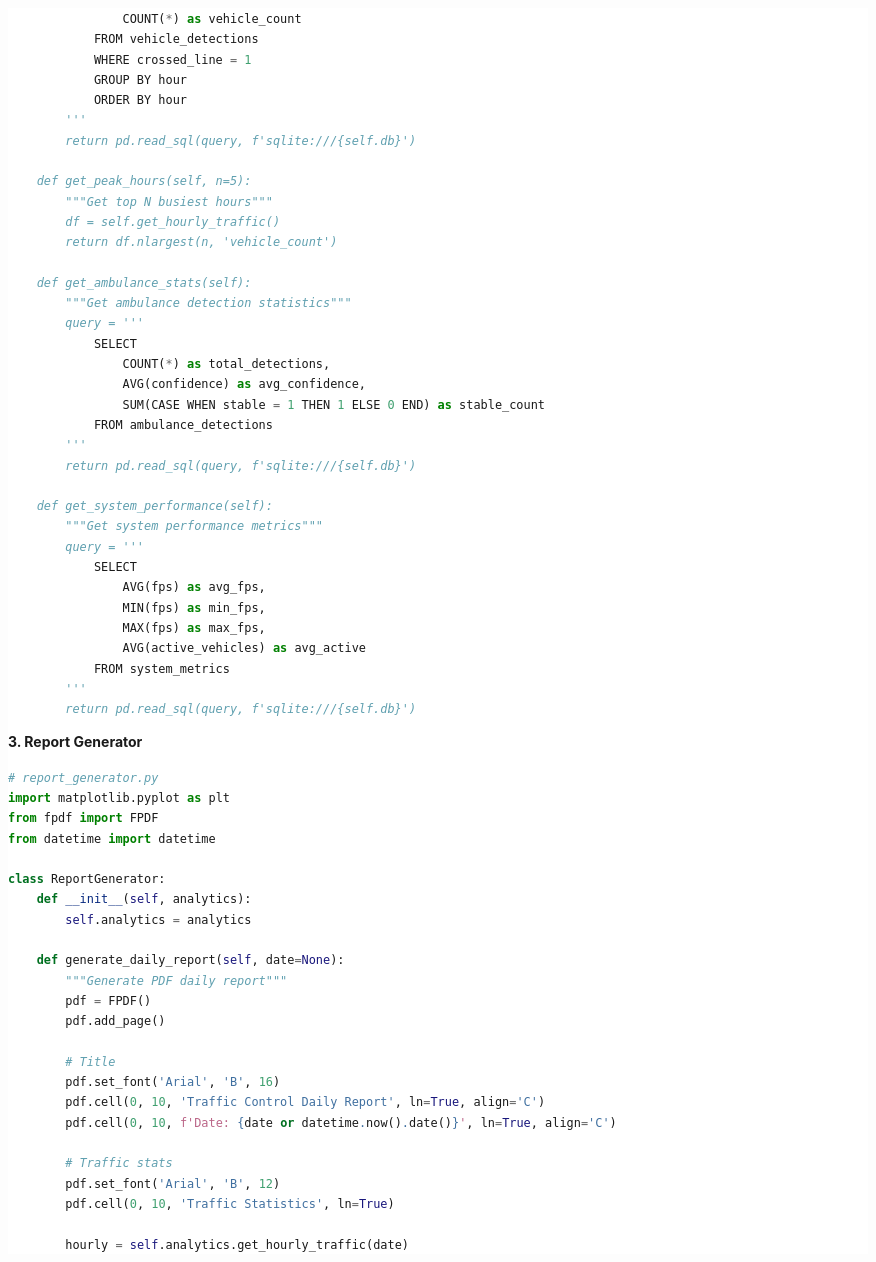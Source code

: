 ```python
                COUNT(*) as vehicle_count
            FROM vehicle_detections
            WHERE crossed_line = 1
            GROUP BY hour
            ORDER BY hour
        '''
        return pd.read_sql(query, f'sqlite:///{self.db}')

    def get_peak_hours(self, n=5):
        """Get top N busiest hours"""
        df = self.get_hourly_traffic()
        return df.nlargest(n, 'vehicle_count')

    def get_ambulance_stats(self):
        """Get ambulance detection statistics"""
        query = '''
            SELECT
                COUNT(*) as total_detections,
                AVG(confidence) as avg_confidence,
                SUM(CASE WHEN stable = 1 THEN 1 ELSE 0 END) as stable_count
            FROM ambulance_detections
        '''
        return pd.read_sql(query, f'sqlite:///{self.db}')

    def get_system_performance(self):
        """Get system performance metrics"""
        query = '''
            SELECT
                AVG(fps) as avg_fps,
                MIN(fps) as min_fps,
                MAX(fps) as max_fps,
                AVG(active_vehicles) as avg_active
            FROM system_metrics
        '''
        return pd.read_sql(query, f'sqlite:///{self.db}')
```

**3. Report Generator**

```python
# report_generator.py
import matplotlib.pyplot as plt
from fpdf import FPDF
from datetime import datetime

class ReportGenerator:
    def __init__(self, analytics):
        self.analytics = analytics

    def generate_daily_report(self, date=None):
        """Generate PDF daily report"""
        pdf = FPDF()
        pdf.add_page()

        # Title
        pdf.set_font('Arial', 'B', 16)
        pdf.cell(0, 10, 'Traffic Control Daily Report', ln=True, align='C')
        pdf.cell(0, 10, f'Date: {date or datetime.now().date()}', ln=True, align='C')

        # Traffic stats
        pdf.set_font('Arial', 'B', 12)
        pdf.cell(0, 10, 'Traffic Statistics', ln=True)

        hourly = self.analytics.get_hourly_traffic(date)
```